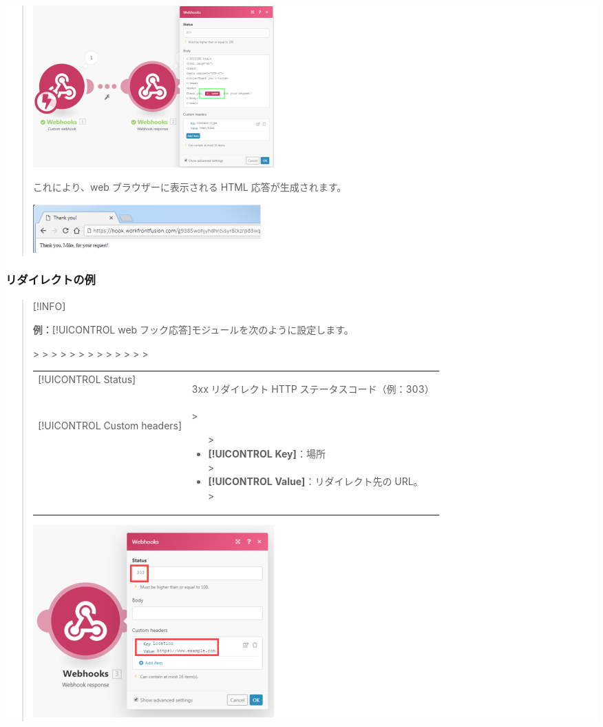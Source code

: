 >![&#x200B; カスタムヘッダー &#x200B;](/help/workfront-fusion/references/apps-and-modules/assets/custom-headers-350x235.png)
>
>これにより、web ブラウザーに表示される HTML 応答が生成されます。
>
>![HEML 反応 &#x200B;](/help/workfront-fusion/references/apps-and-modules/assets/html-response-350x70.png)

### リダイレクトの例

>[!INFO]
>
>**例：**&#x200B;[!UICONTROL web フック応答]モジュールを次のように設定します。
>
><table style="table-layout:auto"> 
>&gt; <col> 
>&gt; <col> 
>&gt; <tbody> 
>&gt;  <tr> 
>&gt;   <td role="rowheader">[!UICONTROL Status] </td> 
>&gt;   <td> <p>3xx リダイレクト HTTP ステータスコード（例：303）</p> </td> 
>&gt;  </tr> 
>&gt;  <tr> 
>&gt;   <td role="rowheader"> <p>[!UICONTROL Custom headers]</p> </td> 
>&gt;   <td> 
>&gt;    <ul> 
>&gt;     <li><strong>[!UICONTROL Key]</strong>：場所</li> 
>&gt;     <li><strong>[!UICONTROL Value]</strong>：リダイレクト先の URL。</li> 
>&gt;    </ul> </td> 
>&gt;  </tr> 
>&gt; </tbody> 
>&gt;</table>
>
>![Webhook 応答 &#x200B;](/help/workfront-fusion/references/apps-and-modules/assets/webhook-response-350x279.png)
